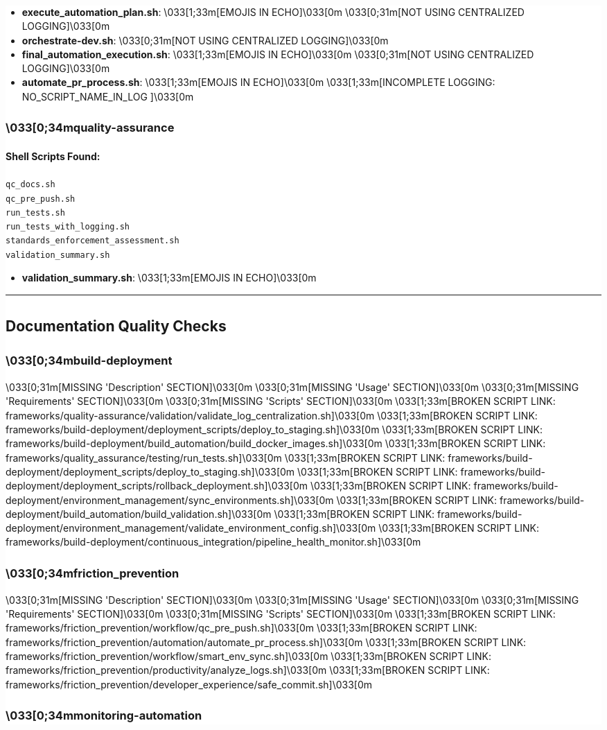 - **execute_automation_plan.sh**: \033[1;33m[EMOJIS IN ECHO]\033[0m \033[0;31m[NOT USING CENTRALIZED LOGGING]\033[0m 
- **orchestrate-dev.sh**: \033[0;31m[NOT USING CENTRALIZED LOGGING]\033[0m 
- **final_automation_execution.sh**: \033[1;33m[EMOJIS IN ECHO]\033[0m \033[0;31m[NOT USING CENTRALIZED LOGGING]\033[0m 
- **automate_pr_process.sh**: \033[1;33m[EMOJIS IN ECHO]\033[0m \033[1;33m[INCOMPLETE LOGGING: NO_SCRIPT_NAME_IN_LOG ]\033[0m 

### \033[0;34mquality-assurance
#### Shell Scripts Found:
```text
qc_docs.sh
qc_pre_push.sh
run_tests.sh
run_tests_with_logging.sh
standards_enforcement_assessment.sh
validation_summary.sh
```
- **validation_summary.sh**: \033[1;33m[EMOJIS IN ECHO]\033[0m 


------------------------------------------------------------------

## Documentation Quality Checks
### \033[0;34mbuild-deployment
\033[0;31m[MISSING 'Description' SECTION]\033[0m \033[0;31m[MISSING 'Usage' SECTION]\033[0m \033[0;31m[MISSING 'Requirements' SECTION]\033[0m \033[0;31m[MISSING 'Scripts' SECTION]\033[0m \033[1;33m[BROKEN SCRIPT LINK: frameworks/quality-assurance/validation/validate_log_centralization.sh]\033[0m \033[1;33m[BROKEN SCRIPT LINK: frameworks/build-deployment/deployment_scripts/deploy_to_staging.sh]\033[0m \033[1;33m[BROKEN SCRIPT LINK: frameworks/build-deployment/build_automation/build_docker_images.sh]\033[0m \033[1;33m[BROKEN SCRIPT LINK: frameworks/quality_assurance/testing/run_tests.sh]\033[0m \033[1;33m[BROKEN SCRIPT LINK: frameworks/build-deployment/deployment_scripts/deploy_to_staging.sh]\033[0m \033[1;33m[BROKEN SCRIPT LINK: frameworks/build-deployment/deployment_scripts/rollback_deployment.sh]\033[0m \033[1;33m[BROKEN SCRIPT LINK: frameworks/build-deployment/environment_management/sync_environments.sh]\033[0m \033[1;33m[BROKEN SCRIPT LINK: frameworks/build-deployment/build_automation/build_validation.sh]\033[0m \033[1;33m[BROKEN SCRIPT LINK: frameworks/build-deployment/environment_management/validate_environment_config.sh]\033[0m \033[1;33m[BROKEN SCRIPT LINK: frameworks/build-deployment/continuous_integration/pipeline_health_monitor.sh]\033[0m 

### \033[0;34mfriction_prevention
\033[0;31m[MISSING 'Description' SECTION]\033[0m \033[0;31m[MISSING 'Usage' SECTION]\033[0m \033[0;31m[MISSING 'Requirements' SECTION]\033[0m \033[0;31m[MISSING 'Scripts' SECTION]\033[0m \033[1;33m[BROKEN SCRIPT LINK: frameworks/friction_prevention/workflow/qc_pre_push.sh]\033[0m \033[1;33m[BROKEN SCRIPT LINK: frameworks/friction_prevention/automation/automate_pr_process.sh]\033[0m \033[1;33m[BROKEN SCRIPT LINK: frameworks/friction_prevention/workflow/smart_env_sync.sh]\033[0m \033[1;33m[BROKEN SCRIPT LINK: frameworks/friction_prevention/productivity/analyze_logs.sh]\033[0m \033[1;33m[BROKEN SCRIPT LINK: frameworks/friction_prevention/developer_experience/safe_commit.sh]\033[0m 

### \033[0;34mmonitoring-automation